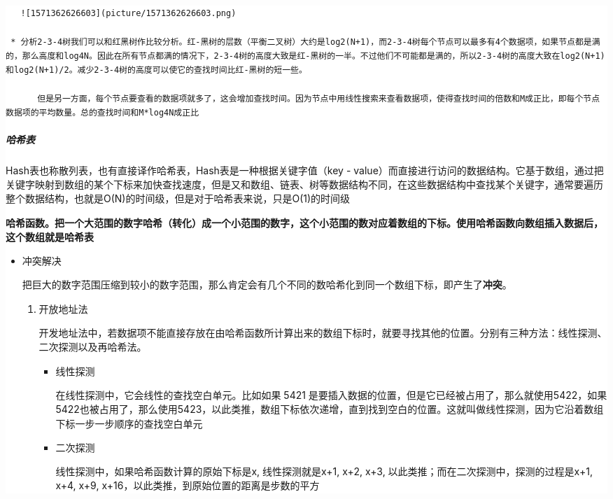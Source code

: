        ![1571362626603](picture/1571362626603.png)

     * 分析2-3-4树我们可以和红黑树作比较分析。红-黑树的层数（平衡二叉树）大约是log2(N+1)，而2-3-4树每个节点可以最多有4个数据项，如果节点都是满的，那么高度和log4N。因此在所有节点都满的情况下，2-3-4树的高度大致是红-黑树的一半。不过他们不可能都是满的，所以2-3-4树的高度大致在log2(N+1)和log2(N+1)/2。减少2-3-4树的高度可以使它的查找时间比红-黑树的短一些。

       　　但是另一方面，每个节点要查看的数据项就多了，这会增加查找时间。因为节点中用线性搜索来查看数据项，使得查找时间的倍数和M成正比，即每个节点数据项的平均数量。总的查找时间和M*log4N成正比





##### 哈希表

Hash表也称散列表，也有直接译作哈希表，Hash表是一种根据关键字值（key - value）而直接进行访问的数据结构。它基于数组，通过把关键字映射到数组的某个下标来加快查找速度，但是又和数组、链表、树等数据结构不同，在这些数据结构中查找某个关键字，通常要遍历整个数据结构，也就是O(N)的时间级，但是对于哈希表来说，只是O(1)的时间级

**哈希函数。把一个大范围的数字哈希（转化）成一个小范围的数字，这个小范围的数对应着数组的下标。使用哈希函数向数组插入数据后，这个数组就是哈希表**



* 冲突解决

  把巨大的数字范围压缩到较小的数字范围，那么肯定会有几个不同的数哈希化到同一个数组下标，即产生了**冲突**。

  1. 开放地址法

     开发地址法中，若数据项不能直接存放在由哈希函数所计算出来的数组下标时，就要寻找其他的位置。分别有三种方法：线性探测、二次探测以及再哈希法。
  
     * 线性探测
  
       在线性探测中，它会线性的查找空白单元。比如如果 5421 是要插入数据的位置，但是它已经被占用了，那么就使用5422，如果5422也被占用了，那么使用5423，以此类推，数组下标依次递增，直到找到空白的位置。这就叫做线性探测，因为它沿着数组下标一步一步顺序的查找空白单元
  
     * 二次探测
  
       线性探测中，如果哈希函数计算的原始下标是x, 线性探测就是x+1, x+2, x+3, 以此类推；而在二次探测中，探测的过程是x+1, x+4, x+9, x+16，以此类推，到原始位置的距离是步数的平方
  